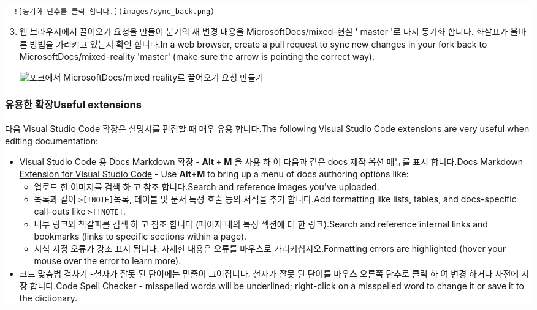       ![동기화 단추를 클릭 합니다.](images/sync_back.png)
3. <span data-ttu-id="1ce4c-241">웹 브라우저에서 끌어오기 요청을 만들어 분기의 새 변경 내용을 MicrosoftDocs/mixed-현실 ' master '로 다시 동기화 합니다. 화살표가 올바른 방법을 가리키고 있는지 확인 합니다.</span><span class="sxs-lookup"><span data-stu-id="1ce4c-241">In a web browser, create a pull request to sync new changes in your fork back to MicrosoftDocs/mixed-reality 'master' (make sure the arrow is pointing the correct way).</span></span>

   ![포크에서 MicrosoftDocs/mixed reality로 끌어오기 요청 만들기](images/pr_to_master.PNG)

### <a name="useful-extensions"></a><span data-ttu-id="1ce4c-243">유용한 확장</span><span class="sxs-lookup"><span data-stu-id="1ce4c-243">Useful extensions</span></span>

<span data-ttu-id="1ce4c-244">다음 Visual Studio Code 확장은 설명서를 편집할 때 매우 유용 합니다.</span><span class="sxs-lookup"><span data-stu-id="1ce4c-244">The following Visual Studio Code extensions are very useful when editing documentation:</span></span>

- <span data-ttu-id="1ce4c-245">[Visual Studio Code 용 Docs Markdown 확장](https://marketplace.visualstudio.com/items?itemName=docsmsft.docs-authoring-pack) - **Alt + M** 을 사용 하 여 다음과 같은 docs 제작 옵션 메뉴를 표시 합니다.</span><span class="sxs-lookup"><span data-stu-id="1ce4c-245">[Docs Markdown Extension for Visual Studio Code](https://marketplace.visualstudio.com/items?itemName=docsmsft.docs-authoring-pack) - Use **Alt+M** to bring up a menu of docs authoring options like:</span></span>
   - <span data-ttu-id="1ce4c-246">업로드 한 이미지를 검색 하 고 참조 합니다.</span><span class="sxs-lookup"><span data-stu-id="1ce4c-246">Search and reference images you've uploaded.</span></span>
   - <span data-ttu-id="1ce4c-247">목록과 같이 `>[!NOTE]`목록, 테이블 및 문서 특정 호출 등의 서식을 추가 합니다.</span><span class="sxs-lookup"><span data-stu-id="1ce4c-247">Add formatting like lists, tables, and docs-specific call-outs like `>[!NOTE]`.</span></span>
   - <span data-ttu-id="1ce4c-248">내부 링크와 책갈피를 검색 하 고 참조 합니다 (페이지 내의 특정 섹션에 대 한 링크).</span><span class="sxs-lookup"><span data-stu-id="1ce4c-248">Search and reference internal links and bookmarks (links to specific sections within a page).</span></span>
   - <span data-ttu-id="1ce4c-249">서식 지정 오류가 강조 표시 됩니다. 자세한 내용은 오류를 마우스로 가리키십시오.</span><span class="sxs-lookup"><span data-stu-id="1ce4c-249">Formatting errors are highlighted (hover your mouse over the error to learn more).</span></span>
- <span data-ttu-id="1ce4c-250">[코드 맞춤법 검사기](https://marketplace.visualstudio.com/items?itemName=streetsidesoftware.code-spell-checker) -철자가 잘못 된 단어에는 밑줄이 그어집니다. 철자가 잘못 된 단어를 마우스 오른쪽 단추로 클릭 하 여 변경 하거나 사전에 저장 합니다.</span><span class="sxs-lookup"><span data-stu-id="1ce4c-250">[Code Spell Checker](https://marketplace.visualstudio.com/items?itemName=streetsidesoftware.code-spell-checker) - misspelled words will be underlined; right-click on a misspelled word to change it or save it to the dictionary.</span></span>
